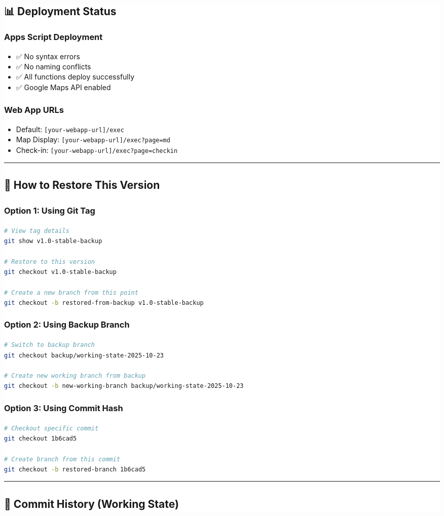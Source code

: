 
## 📊 Deployment Status

### Apps Script Deployment
- ✅ No syntax errors
- ✅ No naming conflicts
- ✅ All functions deploy successfully
- ✅ Google Maps API enabled

### Web App URLs
- Default: `[your-webapp-url]/exec`
- Map Display: `[your-webapp-url]/exec?page=md`
- Check-in: `[your-webapp-url]/exec?page=checkin`

---

## 🔄 How to Restore This Version

### Option 1: Using Git Tag
```bash
# View tag details
git show v1.0-stable-backup

# Restore to this version
git checkout v1.0-stable-backup

# Create a new branch from this point
git checkout -b restored-from-backup v1.0-stable-backup
```

### Option 2: Using Backup Branch
```bash
# Switch to backup branch
git checkout backup/working-state-2025-10-23

# Create new working branch from backup
git checkout -b new-working-branch backup/working-state-2025-10-23
```

### Option 3: Using Commit Hash
```bash
# Checkout specific commit
git checkout 1b6cad5

# Create branch from this commit
git checkout -b restored-branch 1b6cad5
```

---

## 📝 Commit History (Working State)
